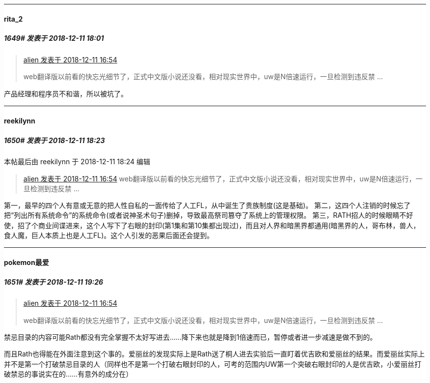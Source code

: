

-----

####  rita_2  
##### 1649#       发表于 2018-12-11 18:01



<blockquote><a href="httphttps://bbs.saraba1st.com/2b/forum.php?mod=redirect&amp;goto=findpost&amp;pid=41908992&amp;ptid=1550732" target="_blank">alien 发表于 2018-12-11 16:54</a>

web翻译版以前看的快忘光细节了，正式中文版小说还没看，相对现实世界中，uw是N倍速运行，一旦检测到违反禁 ...</blockquote>
产品经理和程序员不和谐，所以被坑了。








-----

####  reekilynn  
##### 1650#       发表于 2018-12-11 18:23



 本帖最后由 reekilynn 于 2018-12-11 18:24 编辑 
<blockquote><a href="httphttps://bbs.saraba1st.com/2b/forum.php?mod=redirect&amp;goto=findpost&amp;pid=41908992&amp;ptid=1550732" target="_blank">alien 发表于 2018-12-11 16:54</a>
web翻译版以前看的快忘光细节了，正式中文版小说还没看，相对现实世界中，uw是N倍速运行，一旦检测到违反禁 ...</blockquote>
第一，最早的四个人有意或无意的把人性自私的一面传给了人工FL，从中诞生了贵族制度(这是基础)。
第二，这四个人注销的时候忘了把“列出所有系统命令”的系统命令(或者说神圣术句子)删掉，导致最高祭司篡夺了系统上的管理权限。
第三，RATH招人的时候眼睛不好使，招了个商业间谍进来，这个人写下了右眼的封印(第1集和第10集都出现过)，而且对人界和暗黑界都通用(暗黑界的人，哥布林，兽人，食人魔，巨人本质上也是人工FL)。这个人引发的恶果后面还会提到。







-----

####  pokemon最爱  
##### 1651#       发表于 2018-12-11 19:26



<blockquote><a href="httphttps://bbs.saraba1st.com/2b/forum.php?mod=redirect&amp;goto=findpost&amp;pid=41908992&amp;ptid=1550732" target="_blank">alien 发表于 2018-12-11 16:54</a>

web翻译版以前看的快忘光细节了，正式中文版小说还没看，相对现实世界中，uw是N倍速运行，一旦检测到违反禁 ...</blockquote>
禁忌目录的内容可能Rath都没有完全掌握不太好写进去……降下来也就是降到1倍速而已，暂停或者进一步减速是做不到的。

而且Rath也得能在外面注意到这个事的。爱丽丝的发现实际上是Rath送了桐人进去实验后一直盯着优吉欧和爱丽丝的结果。而爱丽丝实际上并不是第一个打破禁忌目录的人（同样也不是第一个打破右眼封印的人，可考的范围内UW第一个突破右眼封印的人是优吉欧，小爱丽丝打破禁忌的事说实在的……有意外的成分在）





